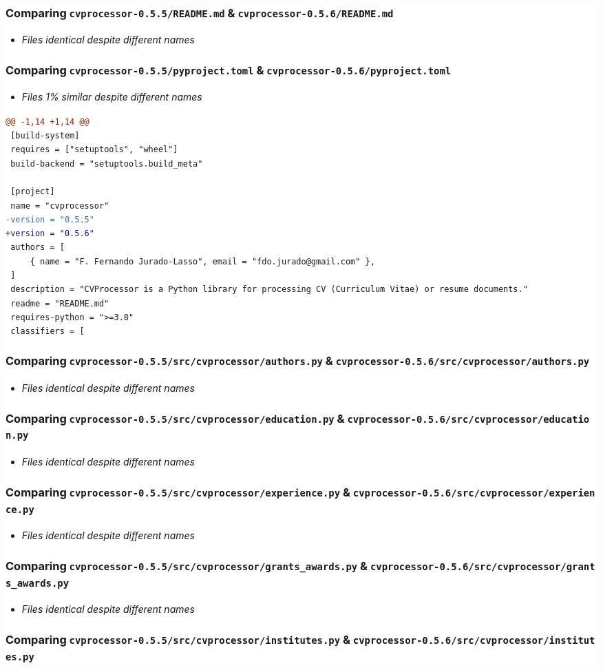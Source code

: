 ### Comparing `cvprocessor-0.5.5/README.md` & `cvprocessor-0.5.6/README.md`

 * *Files identical despite different names*

### Comparing `cvprocessor-0.5.5/pyproject.toml` & `cvprocessor-0.5.6/pyproject.toml`

 * *Files 1% similar despite different names*

```diff
@@ -1,14 +1,14 @@
 [build-system]
 requires = ["setuptools", "wheel"]
 build-backend = "setuptools.build_meta"
 
 [project]
 name = "cvprocessor"
-version = "0.5.5"
+version = "0.5.6"
 authors = [
     { name = "F. Fernando Jurado-Lasso", email = "fdo.jurado@gmail.com" },
 ]
 description = "CVProcessor is a Python library for processing CV (Curriculum Vitae) or resume documents."
 readme = "README.md"
 requires-python = ">=3.8"
 classifiers = [
```

### Comparing `cvprocessor-0.5.5/src/cvprocessor/authors.py` & `cvprocessor-0.5.6/src/cvprocessor/authors.py`

 * *Files identical despite different names*

### Comparing `cvprocessor-0.5.5/src/cvprocessor/education.py` & `cvprocessor-0.5.6/src/cvprocessor/education.py`

 * *Files identical despite different names*

### Comparing `cvprocessor-0.5.5/src/cvprocessor/experience.py` & `cvprocessor-0.5.6/src/cvprocessor/experience.py`

 * *Files identical despite different names*

### Comparing `cvprocessor-0.5.5/src/cvprocessor/grants_awards.py` & `cvprocessor-0.5.6/src/cvprocessor/grants_awards.py`

 * *Files identical despite different names*

### Comparing `cvprocessor-0.5.5/src/cvprocessor/institutes.py` & `cvprocessor-0.5.6/src/cvprocessor/institutes.py`
